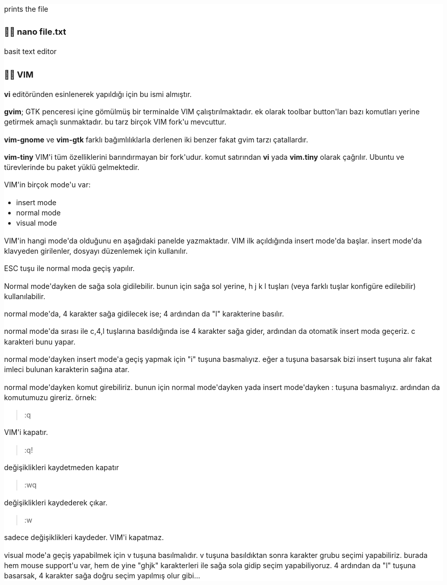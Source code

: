 prints the file

### 📌📌 nano file.txt

basit text editor

### 📌📌 VIM

__vi__ editöründen esinlenerek yapıldığı için bu ismi almıştır.

__gvim__; GTK penceresi içine gömülmüş bir terminalde VIM çalıştırılmaktadır. ek olarak toolbar button'ları bazı komutları yerine getirmek amaçlı sunmaktadır. bu tarz birçok VIM fork'u mevcuttur.

__vim-gnome__ ve __vim-gtk__ farklı bağımlılıklarla derlenen iki benzer fakat gvim tarzı çatallardır.

__vim-tiny__ VIM'i tüm özelliklerini barındırmayan bir fork'udur. komut satırından __vi__ yada __vim.tiny__ olarak çağrılır. Ubuntu ve türevlerinde bu paket yüklü gelmektedir.

VIM'in birçok mode'u var:

- insert mode
- normal mode
- visual mode

VIM'in hangi mode'da olduğunu en aşağıdaki panelde yazmaktadır. VIM ilk açıldığında insert mode'da başlar. insert mode'da klavyeden girilenler, dosyayı düzenlemek için kullanılır.

ESC tuşu ile normal moda geçiş yapılır.

Normal mode'dayken de sağa sola gidilebilir. bunun için sağa sol yerine, h j k l tuşları (veya farklı tuşlar konfigüre edilebilir) kullanılabilir.

normal mode'da, 4 karakter sağa gidilecek ise; 4 ardından da "l" karakterine basılır.

normal mode'da sırası ile c,4,l tuşlarına basıldığında ise 4 karakter sağa gider, ardından da otomatik insert moda geçeriz. c karakteri bunu yapar.

normal mode'dayken insert mode'a geçiş yapmak için "i" tuşuna basmalıyız. eğer a tuşuna basarsak bizi insert tuşuna alır fakat imleci bulunan karakterin sağına atar.

normal mode'dayken komut girebiliriz. bunun için normal mode'dayken yada insert mode'dayken : tuşuna basmalıyız. ardından da komutumuzu gireriz. örnek:

> :q

VIM'i kapatır.

> :q!

değişiklikleri kaydetmeden kapatır

> :wq

değişiklikleri kaydederek çıkar.

> :w

sadece değişiklikleri kaydeder. VIM'i kapatmaz.

visual mode'a geçiş yapabilmek için v tuşuna basılmalıdır. v tuşuna basıldıktan sonra karakter grubu seçimi yapabiliriz. burada hem mouse support'u var, hem de yine "ghjk" karakterleri ile sağa sola gidip seçim yapabiliyoruz. 4 ardından da "l" tuşuna basarsak, 4 karakter sağa doğru seçim yapılmış olur gibi...
